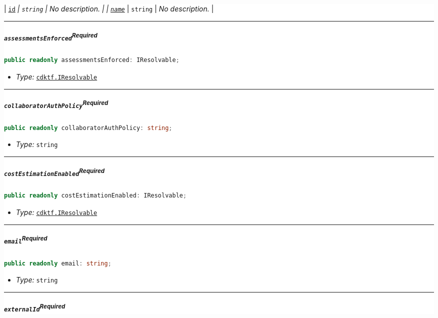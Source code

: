 | [`id`](#cdktfprovidertfedatatfeorganizationpropertyid)<span title="Required">*</span> | `string` | *No description.* |
| [`name`](#cdktfprovidertfedatatfeorganizationpropertyname)<span title="Required">*</span> | `string` | *No description.* |

---

##### `assessmentsEnforced`<sup>Required</sup> <a name="@cdktf/provider-tfe.DataTfeOrganization.property.assessmentsEnforced" id="cdktfprovidertfedatatfeorganizationpropertyassessmentsenforced"></a>

```typescript
public readonly assessmentsEnforced: IResolvable;
```

- *Type:* [`cdktf.IResolvable`](#cdktf.IResolvable)

---

##### `collaboratorAuthPolicy`<sup>Required</sup> <a name="@cdktf/provider-tfe.DataTfeOrganization.property.collaboratorAuthPolicy" id="cdktfprovidertfedatatfeorganizationpropertycollaboratorauthpolicy"></a>

```typescript
public readonly collaboratorAuthPolicy: string;
```

- *Type:* `string`

---

##### `costEstimationEnabled`<sup>Required</sup> <a name="@cdktf/provider-tfe.DataTfeOrganization.property.costEstimationEnabled" id="cdktfprovidertfedatatfeorganizationpropertycostestimationenabled"></a>

```typescript
public readonly costEstimationEnabled: IResolvable;
```

- *Type:* [`cdktf.IResolvable`](#cdktf.IResolvable)

---

##### `email`<sup>Required</sup> <a name="@cdktf/provider-tfe.DataTfeOrganization.property.email" id="cdktfprovidertfedatatfeorganizationpropertyemail"></a>

```typescript
public readonly email: string;
```

- *Type:* `string`

---

##### `externalId`<sup>Required</sup> <a name="@cdktf/provider-tfe.DataTfeOrganization.property.externalId" id="cdktfprovidertfedatatfeorganizationpropertyexternalid"></a>
